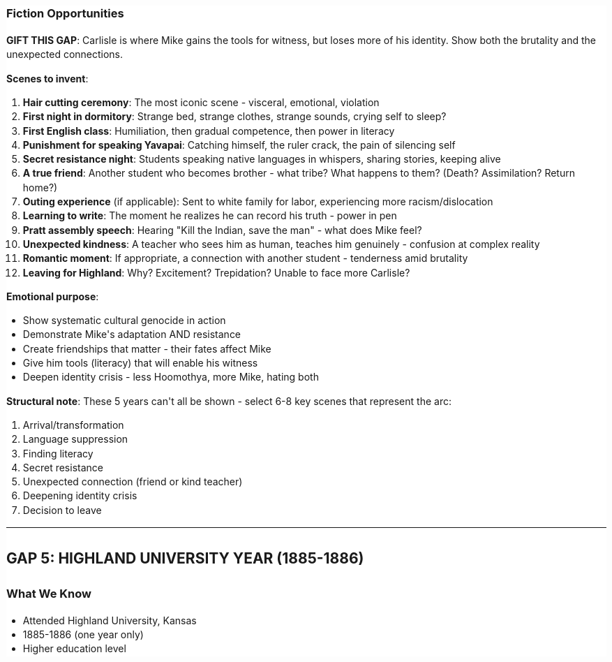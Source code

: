 
### Fiction Opportunities

**GIFT THIS GAP**: Carlisle is where Mike gains the tools for witness, but loses more of his identity. Show both the brutality and the unexpected connections.

**Scenes to invent**:
1. **Hair cutting ceremony**: The most iconic scene - visceral, emotional, violation
2. **First night in dormitory**: Strange bed, strange clothes, strange sounds, crying self to sleep?
3. **First English class**: Humiliation, then gradual competence, then power in literacy
4. **Punishment for speaking Yavapai**: Catching himself, the ruler crack, the pain of silencing self
5. **Secret resistance night**: Students speaking native languages in whispers, sharing stories, keeping alive
6. **A true friend**: Another student who becomes brother - what tribe? What happens to them? (Death? Assimilation? Return home?)
7. **Outing experience** (if applicable): Sent to white family for labor, experiencing more racism/dislocation
8. **Learning to write**: The moment he realizes he can record his truth - power in pen
9. **Pratt assembly speech**: Hearing "Kill the Indian, save the man" - what does Mike feel?
10. **Unexpected kindness**: A teacher who sees him as human, teaches him genuinely - confusion at complex reality
11. **Romantic moment**: If appropriate, a connection with another student - tenderness amid brutality
12. **Leaving for Highland**: Why? Excitement? Trepidation? Unable to face more Carlisle?

**Emotional purpose**:
- Show systematic cultural genocide in action
- Demonstrate Mike's adaptation AND resistance
- Create friendships that matter - their fates affect Mike
- Give him tools (literacy) that will enable his witness
- Deepen identity crisis - less Hoomothya, more Mike, hating both

**Structural note**:
These 5 years can't all be shown - select 6-8 key scenes that represent the arc:
1. Arrival/transformation
2. Language suppression
3. Finding literacy
4. Secret resistance
5. Unexpected connection (friend or kind teacher)
6. Deepening identity crisis
7. Decision to leave

---

## GAP 5: HIGHLAND UNIVERSITY YEAR (1885-1886)

### What We Know
- Attended Highland University, Kansas
- 1885-1886 (one year only)
- Higher education level
